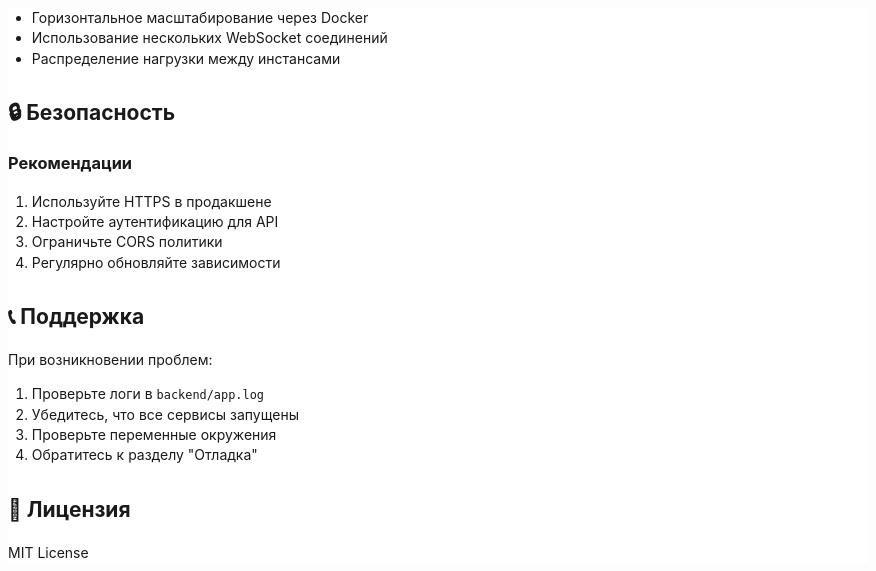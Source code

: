 - Горизонтальное масштабирование через Docker
- Использование нескольких WebSocket соединений
- Распределение нагрузки между инстансами

## 🔒 Безопасность

### Рекомендации

1. Используйте HTTPS в продакшене
2. Настройте аутентификацию для API
3. Ограничьте CORS политики
4. Регулярно обновляйте зависимости

## 📞 Поддержка

При возникновении проблем:

1. Проверьте логи в `backend/app.log`
2. Убедитесь, что все сервисы запущены
3. Проверьте переменные окружения
4. Обратитесь к разделу "Отладка"

## 📄 Лицензия

MIT License